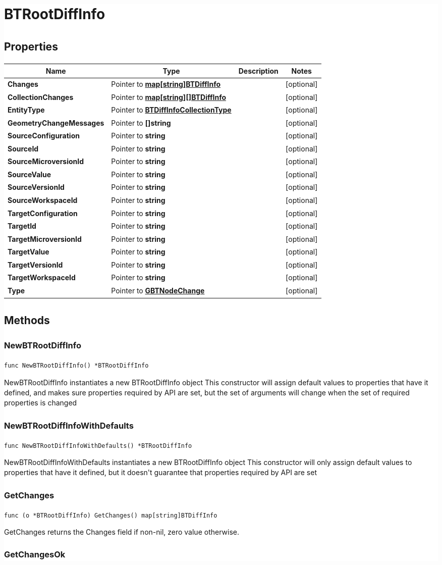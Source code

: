 # BTRootDiffInfo

## Properties

Name | Type | Description | Notes
------------ | ------------- | ------------- | -------------
**Changes** | Pointer to [**map[string]BTDiffInfo**](BTDiffInfo.md) |  | [optional] 
**CollectionChanges** | Pointer to [**map[string][]BTDiffInfo**](array.md) |  | [optional] 
**EntityType** | Pointer to [**BTDiffInfoCollectionType**](BTDiffInfoCollectionType.md) |  | [optional] 
**GeometryChangeMessages** | Pointer to **[]string** |  | [optional] 
**SourceConfiguration** | Pointer to **string** |  | [optional] 
**SourceId** | Pointer to **string** |  | [optional] 
**SourceMicroversionId** | Pointer to **string** |  | [optional] 
**SourceValue** | Pointer to **string** |  | [optional] 
**SourceVersionId** | Pointer to **string** |  | [optional] 
**SourceWorkspaceId** | Pointer to **string** |  | [optional] 
**TargetConfiguration** | Pointer to **string** |  | [optional] 
**TargetId** | Pointer to **string** |  | [optional] 
**TargetMicroversionId** | Pointer to **string** |  | [optional] 
**TargetValue** | Pointer to **string** |  | [optional] 
**TargetVersionId** | Pointer to **string** |  | [optional] 
**TargetWorkspaceId** | Pointer to **string** |  | [optional] 
**Type** | Pointer to [**GBTNodeChange**](GBTNodeChange.md) |  | [optional] 

## Methods

### NewBTRootDiffInfo

`func NewBTRootDiffInfo() *BTRootDiffInfo`

NewBTRootDiffInfo instantiates a new BTRootDiffInfo object
This constructor will assign default values to properties that have it defined,
and makes sure properties required by API are set, but the set of arguments
will change when the set of required properties is changed

### NewBTRootDiffInfoWithDefaults

`func NewBTRootDiffInfoWithDefaults() *BTRootDiffInfo`

NewBTRootDiffInfoWithDefaults instantiates a new BTRootDiffInfo object
This constructor will only assign default values to properties that have it defined,
but it doesn't guarantee that properties required by API are set

### GetChanges

`func (o *BTRootDiffInfo) GetChanges() map[string]BTDiffInfo`

GetChanges returns the Changes field if non-nil, zero value otherwise.

### GetChangesOk
